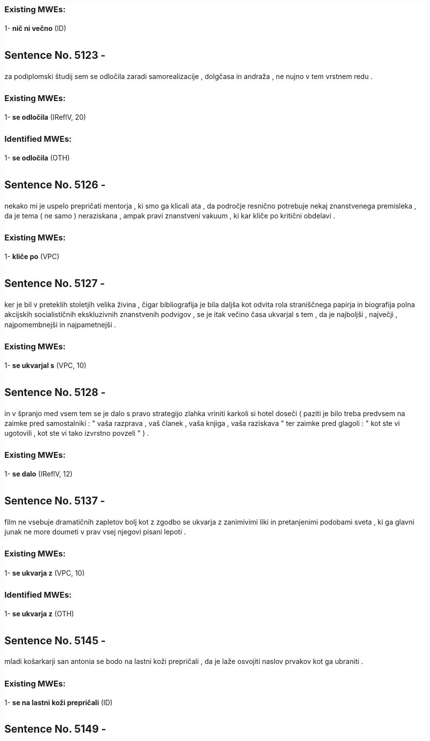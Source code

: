 ### Existing MWEs: 
1- **nič ni večno** (ID)
## Sentence No. 5123 - 
za podiplomski študij sem se odločila zaradi samorealizacije , dolgčasa in andraža , ne nujno v tem vrstnem redu . 
### Existing MWEs: 
1- **se odločila** (IReflV, 20)
### Identified MWEs: 
1- **se odločila** (OTH)
## Sentence No. 5126 - 
nekako mi je uspelo prepričati mentorja , ki smo ga klicali ata , da področje resnično potrebuje nekaj znanstvenega premisleka , da je tema ( ne samo ) neraziskana , ampak pravi znanstveni vakuum , ki kar kliče po kritični obdelavi . 
### Existing MWEs: 
1- **kliče po** (VPC)
## Sentence No. 5127 - 
ker je bil v preteklih stoletjih velika živina , čigar bibliografija je bila daljša kot odvita rola straniščnega papirja in biografija polna akcijskih socialističnih ekskluzivnih znanstvenih podvigov , se je itak večino časa ukvarjal s tem , da je najboljši , največji , najpomembnejši in najpametnejši . 
### Existing MWEs: 
1- **se ukvarjal s** (VPC, 10)
## Sentence No. 5128 - 
in v špranjo med vsem tem se je dalo s pravo strategijo zlahka vriniti karkoli si hotel doseči ( paziti je bilo treba predvsem na zaimke pred samostalniki : " vaša razprava , vaš članek , vaša knjiga , vaša raziskava " ter zaimke pred glagoli : " kot ste vi ugotovili , kot ste vi tako izvrstno povzeli " ) . 
### Existing MWEs: 
1- **se dalo** (IReflV, 12)
## Sentence No. 5137 - 
film ne vsebuje dramatičnih zapletov bolj kot z zgodbo se ukvarja z zanimivimi liki in pretanjenimi podobami sveta , ki ga glavni junak ne more doumeti v prav vsej njegovi pisani lepoti . 
### Existing MWEs: 
1- **se ukvarja z** (VPC, 10)
### Identified MWEs: 
1- **se ukvarja z** (OTH)
## Sentence No. 5145 - 
mladi košarkarji san antonia se bodo na lastni koži prepričali , da je laže osvojiti naslov prvakov kot ga ubraniti . 
### Existing MWEs: 
1- **se na lastni koži prepričali** (ID)
## Sentence No. 5149 - 
